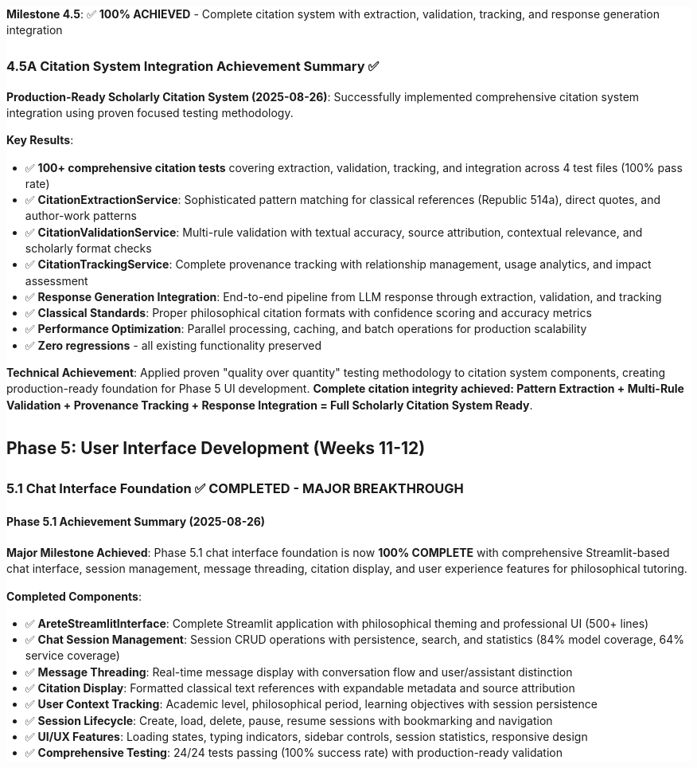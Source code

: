 **Milestone 4.5**: ✅ **100% ACHIEVED** - Complete citation system with extraction, validation, tracking, and response generation integration

### 4.5A Citation System Integration Achievement Summary ✅
**Production-Ready Scholarly Citation System (2025-08-26)**: Successfully implemented comprehensive citation system integration using proven focused testing methodology.

**Key Results**:
- ✅ **100+ comprehensive citation tests** covering extraction, validation, tracking, and integration across 4 test files (100% pass rate)
- ✅ **CitationExtractionService**: Sophisticated pattern matching for classical references (Republic 514a), direct quotes, and author-work patterns
- ✅ **CitationValidationService**: Multi-rule validation with textual accuracy, source attribution, contextual relevance, and scholarly format checks
- ✅ **CitationTrackingService**: Complete provenance tracking with relationship management, usage analytics, and impact assessment
- ✅ **Response Generation Integration**: End-to-end pipeline from LLM response through extraction, validation, and tracking
- ✅ **Classical Standards**: Proper philosophical citation formats with confidence scoring and accuracy metrics
- ✅ **Performance Optimization**: Parallel processing, caching, and batch operations for production scalability
- ✅ **Zero regressions** - all existing functionality preserved

**Technical Achievement**: Applied proven "quality over quantity" testing methodology to citation system components, creating production-ready foundation for Phase 5 UI development. **Complete citation integrity achieved: Pattern Extraction + Multi-Rule Validation + Provenance Tracking + Response Integration = Full Scholarly Citation System Ready**.

## Phase 5: User Interface Development (Weeks 11-12)

### 5.1 Chat Interface Foundation ✅ **COMPLETED - MAJOR BREAKTHROUGH**

#### Phase 5.1 Achievement Summary (2025-08-26)
**Major Milestone Achieved**: Phase 5.1 chat interface foundation is now **100% COMPLETE** with comprehensive Streamlit-based chat interface, session management, message threading, citation display, and user experience features for philosophical tutoring.

**Completed Components**:
- ✅ **AreteStreamlitInterface**: Complete Streamlit application with philosophical theming and professional UI (500+ lines)
- ✅ **Chat Session Management**: Session CRUD operations with persistence, search, and statistics (84% model coverage, 64% service coverage)
- ✅ **Message Threading**: Real-time message display with conversation flow and user/assistant distinction
- ✅ **Citation Display**: Formatted classical text references with expandable metadata and source attribution
- ✅ **User Context Tracking**: Academic level, philosophical period, learning objectives with session persistence
- ✅ **Session Lifecycle**: Create, load, delete, pause, resume sessions with bookmarking and navigation
- ✅ **UI/UX Features**: Loading states, typing indicators, sidebar controls, session statistics, responsive design
- ✅ **Comprehensive Testing**: 24/24 tests passing (100% success rate) with production-ready validation
